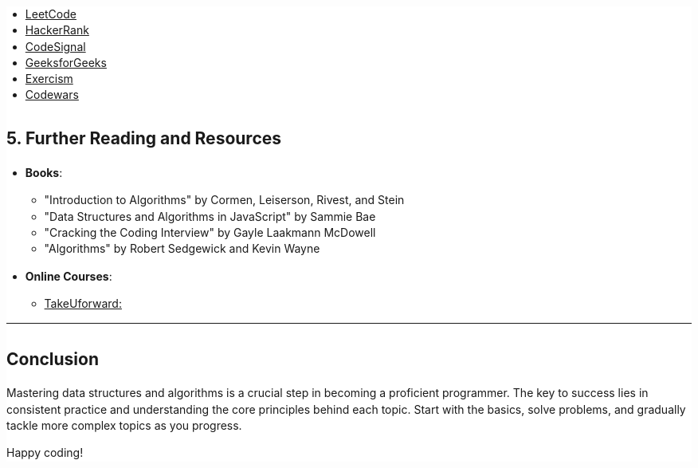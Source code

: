 - [LeetCode](https://leetcode.com)
- [HackerRank](https://www.hackerrank.com)
- [CodeSignal](https://codesignal.com)
- [GeeksforGeeks](https://www.geeksforgeeks.org)
- [Exercism](https://exercism.io)
- [Codewars](https://www.codewars.com)

## 5. Further Reading and Resources

- **Books**:
  - "Introduction to Algorithms" by Cormen, Leiserson, Rivest, and Stein
  - "Data Structures and Algorithms in JavaScript" by Sammie Bae
  - "Cracking the Coding Interview" by Gayle Laakmann McDowell
  - "Algorithms" by Robert Sedgewick and Kevin Wayne

- **Online Courses**:
  - [TakeUforward:](https://takeuforward.org/strivers-a2z-dsa-course/strivers-a2z-dsa-course-sheet-2/)

---

## Conclusion

Mastering data structures and algorithms is a crucial step in becoming a proficient programmer. The key to success lies in consistent practice and understanding the core principles behind each topic. Start with the basics, solve problems, and gradually tackle more complex topics as you progress.

Happy coding!
